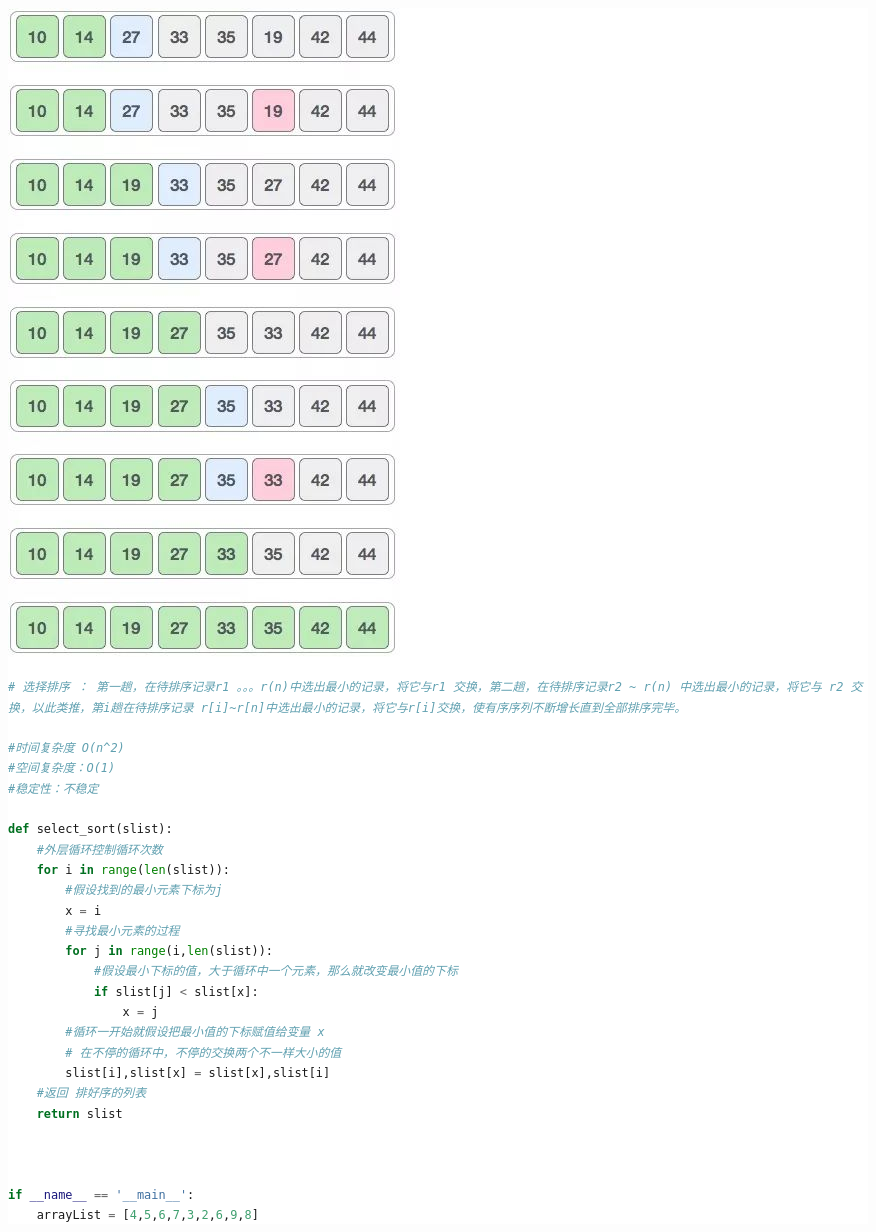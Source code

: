 ![](../images/posts/sork/640.jpeg)



```python
# 选择排序 ： 第一趟，在待排序记录r1 。。。r(n)中选出最小的记录，将它与r1 交换，第二趟，在待排序记录r2 ~ r(n) 中选出最小的记录，将它与 r2 交换，以此类推，第i趟在待排序记录 r[i]~r[n]中选出最小的记录，将它与r[i]交换，使有序序列不断增长直到全部排序完毕。

#时间复杂度 O(n^2)
#空间复杂度：O(1)
#稳定性：不稳定

def select_sort(slist):
    #外层循环控制循环次数
    for i in range(len(slist)):
        #假设找到的最小元素下标为j
        x = i
        #寻找最小元素的过程
        for j in range(i,len(slist)):
            #假设最小下标的值，大于循环中一个元素，那么就改变最小值的下标
            if slist[j] < slist[x]:
                x = j
        #循环一开始就假设把最小值的下标赋值给变量 x
        # 在不停的循环中，不停的交换两个不一样大小的值
        slist[i],slist[x] = slist[x],slist[i]
    #返回 排好序的列表
    return slist



if __name__ == '__main__':
    arrayList = [4,5,6,7,3,2,6,9,8]
```